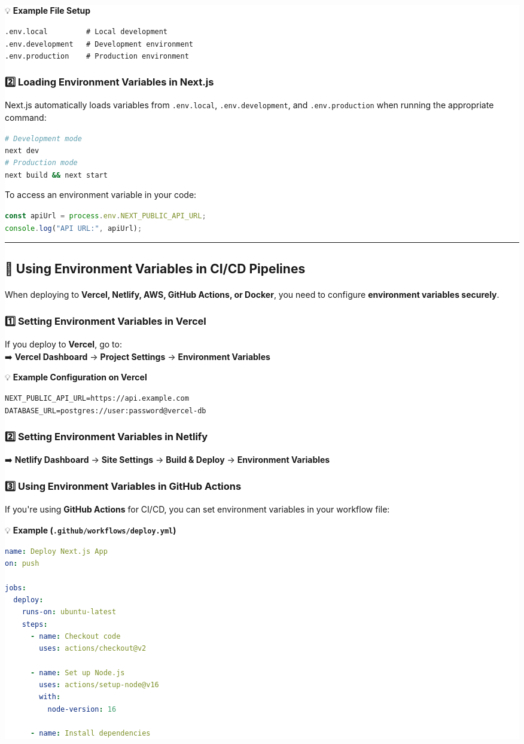 💡 **Example File Setup**  
```
.env.local         # Local development
.env.development   # Development environment
.env.production    # Production environment
```

### **2️⃣ Loading Environment Variables in Next.js**  
Next.js automatically loads variables from `.env.local`, `.env.development`, and `.env.production` when running the appropriate command:

```sh
# Development mode
next dev
# Production mode
next build && next start
```

To access an environment variable in your code:  
```js
const apiUrl = process.env.NEXT_PUBLIC_API_URL;
console.log("API URL:", apiUrl);
```

---

## 🚀 **Using Environment Variables in CI/CD Pipelines**  

When deploying to **Vercel, Netlify, AWS, GitHub Actions, or Docker**, you need to configure **environment variables securely**.  

### **1️⃣ Setting Environment Variables in Vercel**  
If you deploy to **Vercel**, go to:  
➡️ **Vercel Dashboard** → **Project Settings** → **Environment Variables**  

💡 **Example Configuration on Vercel**  
```
NEXT_PUBLIC_API_URL=https://api.example.com
DATABASE_URL=postgres://user:password@vercel-db
```

### **2️⃣ Setting Environment Variables in Netlify**  
➡️ **Netlify Dashboard** → **Site Settings** → **Build & Deploy** → **Environment Variables**  

### **3️⃣ Using Environment Variables in GitHub Actions**  
If you're using **GitHub Actions** for CI/CD, you can set environment variables in your workflow file:

💡 **Example (`.github/workflows/deploy.yml`)**  
```yaml
name: Deploy Next.js App
on: push

jobs:
  deploy:
    runs-on: ubuntu-latest
    steps:
      - name: Checkout code
        uses: actions/checkout@v2

      - name: Set up Node.js
        uses: actions/setup-node@v16
        with:
          node-version: 16

      - name: Install dependencies
```